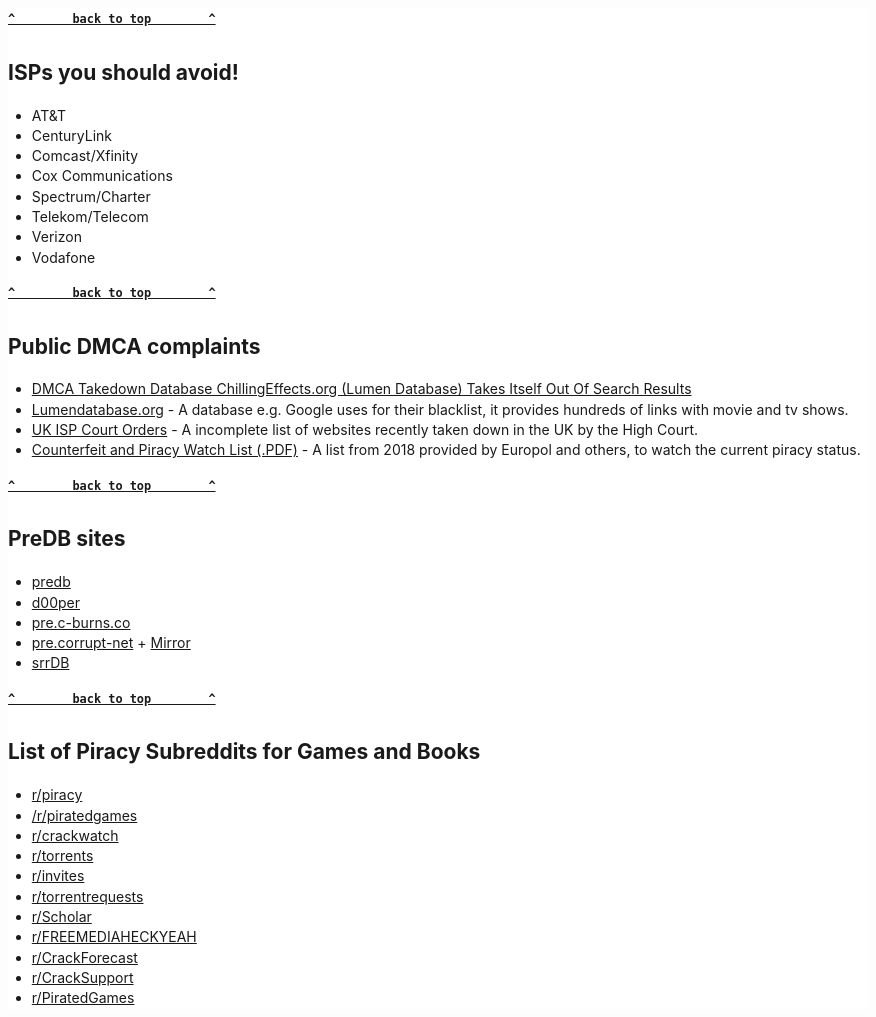 **[`^        back to top        ^`](#readme)**


## ISPs you should avoid!
- AT&T
- CenturyLink
- Comcast/Xfinity
- Cox Communications
- Spectrum/Charter
- Telekom/Telecom
- Verizon
- Vodafone

**[`^        back to top        ^`](#readme)**


## Public DMCA complaints
- [DMCA Takedown Database ChillingEffects.org (Lumen Database) Takes Itself Out Of Search Results](https://anonym.to/?https://searchengineland.com/anti-censorship-database-chilling-effects-censors-removing-domain-search-212567)
- [Lumendatabase.org](https://anonym.to/?https://www.lumendatabase.org/) - A database e.g. Google uses for their blacklist, it provides hundreds of links with movie and tv shows.
- [UK ISP Court Orders](https://anonym.to/?http://www.ukispcourtorders.co.uk/) - A incomplete list of websites recently taken down in the UK by the High Court.
- [Counterfeit and Piracy Watch List (.PDF)](https://anonym.to/?https://torrentfreak.com/images/tradoc_157564.pdf) - A list from 2018 provided by Europol and others, to watch the current piracy status.

**[`^        back to top        ^`](#readme)**


## PreDB sites
- [predb](https://anonym.to/?https://predb.me/)
- [d00per](https://anonym.to/?https://www.d00per.com/dupe)
- [pre.c-burns.co](https://anonym.to/?http://pre.c-burns.co.uk/pre.php)
- [pre.corrupt-net](https://anonym.to/?hhttps://pre.corrupt-net.org/) + [Mirror](https://anonym.to/?https://pr3.us/)
- [srrDB](https://anonym.to/?https://www.srrdb.com/)

**[`^        back to top        ^`](#readme)**


## List of Piracy Subreddits for Games and Books
- [r/piracy](https://anonym.to/?https://www.reddit.com/r/piracy/)
- [/r/piratedgames](https://anonym.to/?https://www.reddit.com/r/piratedgames/)
- [r/crackwatch](https://anonym.to/?https://www.reddit.com/r/crackwatch/)
- [r/torrents](https://anonym.to/?https://www.reddit.com/r/torrents/)
- [r/invites](https://anonym.to/?https://www.reddit.com/r/invites/)
- [r/torrentrequests](https://anonym.to/?https://www.reddit.com/r/torrentrequests/)
- [r/Scholar](https://anonym.to/?https://www.reddit.com/r/Scholar/)
- [r/FREEMEDIAHECKYEAH](https://anonym.to/?https://www.reddit.com/r/FREEMEDIAHECKYEAH/)
- [r/CrackForecast](https://anonym.to/?https://www.reddit.com/r/CrackForecast/)
- [r/CrackSupport](https://anonym.to/?https://www.reddit.com/r/CrackSupport/)
- [r/PiratedGames](https://anonym.to/?https://www.reddit.com/r/PiratedGames)
